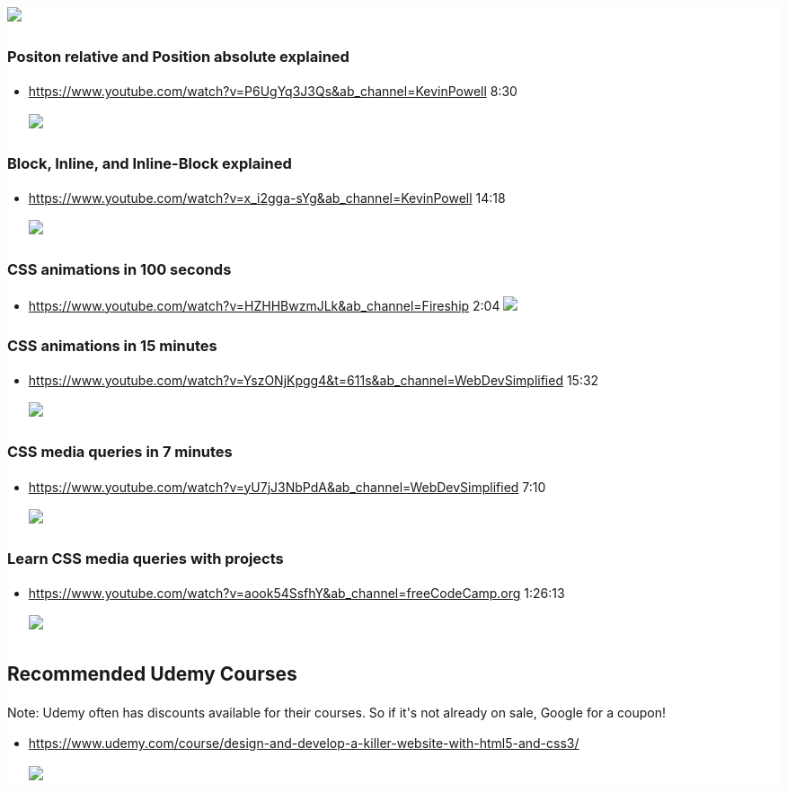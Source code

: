   <img src="https://img.youtube.com/vi/N5wpD9Ov_To/maxresdefault.jpg" width=480>

### Positon relative and Position absolute explained

- https://www.youtube.com/watch?v=P6UgYq3J3Qs&ab_channel=KevinPowell 8:30

  <img src="https://img.youtube.com/vi/P6UgYq3J3Qs/maxresdefault.jpg" width=480>

### Block, Inline, and Inline-Block explained

- https://www.youtube.com/watch?v=x_i2gga-sYg&ab_channel=KevinPowell 14:18

  <img src="https://img.youtube.com/vi/x_i2gga-sYg/maxresdefault.jpg" width=480>

### CSS animations in 100 seconds

- https://www.youtube.com/watch?v=HZHHBwzmJLk&ab_channel=Fireship 2:04
  <img src="https://img.youtube.com/vi/HZHHBwzmJLk/maxresdefault.jpg" width=480>

### CSS animations in 15 minutes

- https://www.youtube.com/watch?v=YszONjKpgg4&t=611s&ab_channel=WebDevSimplified 15:32

  <img src="https://img.youtube.com/vi/YszONjKpgg4/maxresdefault.jpg" width=480>

### CSS media queries in 7 minutes

- https://www.youtube.com/watch?v=yU7jJ3NbPdA&ab_channel=WebDevSimplified 7:10

  <img src="https://img.youtube.com/vi/yU7jJ3NbPdA/maxresdefault.jpg" width=480>

### Learn CSS media queries with projects

- https://www.youtube.com/watch?v=aook54SsfhY&ab_channel=freeCodeCamp.org 1:26:13

  <img src="https://img.youtube.com/vi/aook54SsfhY/maxresdefault.jpg" width=480>

## Recommended Udemy Courses

Note: Udemy often has discounts available for their courses. So if it's not already on sale, Google for a coupon!

- https://www.udemy.com/course/design-and-develop-a-killer-website-with-html5-and-css3/<br>

  <img src="https://img-c.udemycdn.com/course/480x270/437398_46c3_10.jpg" width=480>
